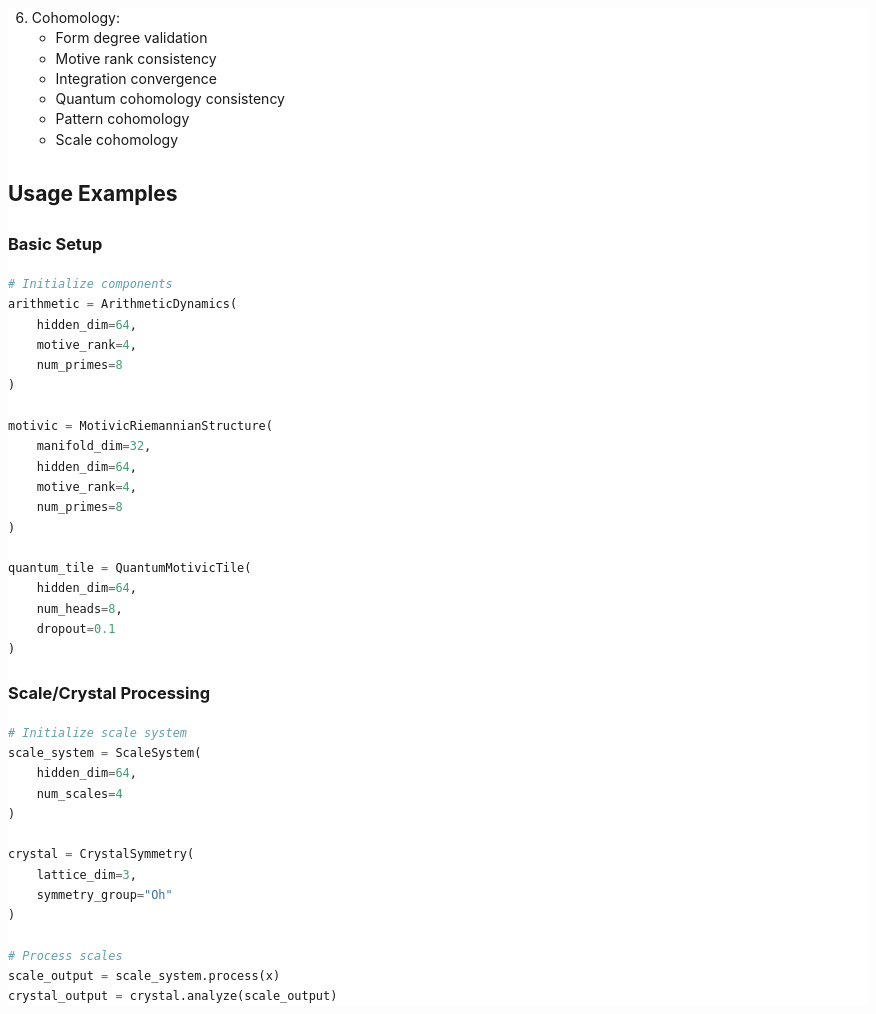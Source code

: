 6. Cohomology:
   - Form degree validation
   - Motive rank consistency
   - Integration convergence
   - Quantum cohomology consistency
   - Pattern cohomology
   - Scale cohomology

## Usage Examples

### Basic Setup
```python
# Initialize components
arithmetic = ArithmeticDynamics(
    hidden_dim=64,
    motive_rank=4,
    num_primes=8
)

motivic = MotivicRiemannianStructure(
    manifold_dim=32,
    hidden_dim=64,
    motive_rank=4,
    num_primes=8
)

quantum_tile = QuantumMotivicTile(
    hidden_dim=64,
    num_heads=8,
    dropout=0.1
)
```

### Scale/Crystal Processing
```python
# Initialize scale system
scale_system = ScaleSystem(
    hidden_dim=64,
    num_scales=4
)

crystal = CrystalSymmetry(
    lattice_dim=3,
    symmetry_group="Oh"
)

# Process scales
scale_output = scale_system.process(x)
crystal_output = crystal.analyze(scale_output)
```
